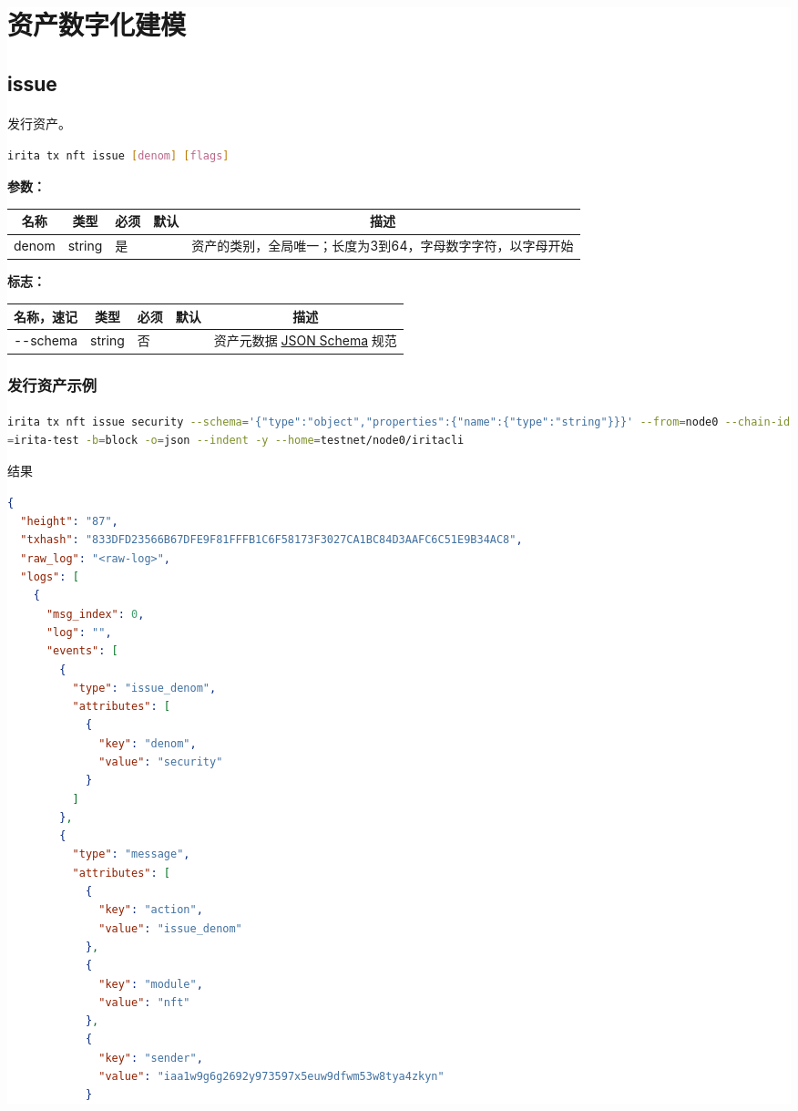 

# 资产数字化建模

## issue

发行资产。

```bash
irita tx nft issue [denom] [flags]
```

**参数：**

| 名称      | 类型    | 必须 | 默认          | 描述                                                                     |
| ---------------- | ------- | ---- | ------------- | ------------------------------------------------------------------------ |
| denom  | string  | 是   |             | 资产的类别，全局唯一；长度为3到64，字母数字字符，以字母开始 |

**标志：**

| 名称，速记       | 类型    | 必须 | 默认          | 描述                                                                     |
| ---------------- | ------- | ---- | ------------- | ------------------------------------------------------------------------ |
| --schema       | string  | 否   |               | 资产元数据 [JSON Schema](https://JSON-Schema.org/) 规范 |

### 发行资产示例

```bash
irita tx nft issue security --schema='{"type":"object","properties":{"name":{"type":"string"}}}' --from=node0 --chain-id=irita-test -b=block -o=json --indent -y --home=testnet/node0/iritacli
```

结果

```json
{
  "height": "87",
  "txhash": "833DFD23566B67DFE9F81FFFB1C6F58173F3027CA1BC84D3AAFC6C51E9B34AC8",
  "raw_log": "<raw-log>",
  "logs": [
    {
      "msg_index": 0,
      "log": "",
      "events": [
        {
          "type": "issue_denom",
          "attributes": [
            {
              "key": "denom",
              "value": "security"
            }
          ]
        },
        {
          "type": "message",
          "attributes": [
            {
              "key": "action",
              "value": "issue_denom"
            },
            {
              "key": "module",
              "value": "nft"
            },
            {
              "key": "sender",
              "value": "iaa1w9g6g2692y973597x5euw9dfwm53w8tya4zkyn"
            }
```